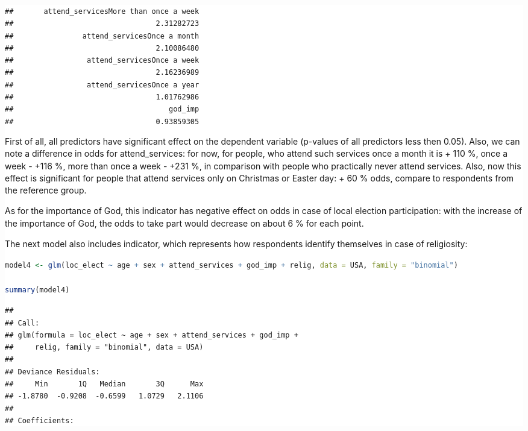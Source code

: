     ##       attend_servicesMore than once a week 
    ##                                 2.31282723 
    ##                attend_servicesOnce a month 
    ##                                 2.10086480 
    ##                 attend_servicesOnce a week 
    ##                                 2.16236989 
    ##                 attend_servicesOnce a year 
    ##                                 1.01762986 
    ##                                    god_imp 
    ##                                 0.93859305

First of all, all predictors have significant effect on the dependent
variable (p-values of all predictors less then 0.05). Also, we can note
a difference in odds for attend_services: for now, for people, who
attend such services once a month it is + 110 %, once a week - +116 %,
more than once a week - +231 %, in comparison with people who
practically never attend services. Also, now this effect is significant
for people that attend services only on Christmas or Easter day: + 60 %
odds, compare to respondents from the reference group.

As for the importance of God, this indicator has negative effect on odds
in case of local election participation: with the increase of the
importance of God, the odds to take part would decrease on about 6 % for
each point.

The next model also includes indicator, which represents how respondents
identify themselves in case of religiosity:

``` r
model4 <- glm(loc_elect ~ age + sex + attend_services + god_imp + relig, data = USA, family = "binomial")

summary(model4)
```

    ## 
    ## Call:
    ## glm(formula = loc_elect ~ age + sex + attend_services + god_imp + 
    ##     relig, family = "binomial", data = USA)
    ## 
    ## Deviance Residuals: 
    ##     Min       1Q   Median       3Q      Max  
    ## -1.8780  -0.9208  -0.6599   1.0729   2.1106  
    ## 
    ## Coefficients: